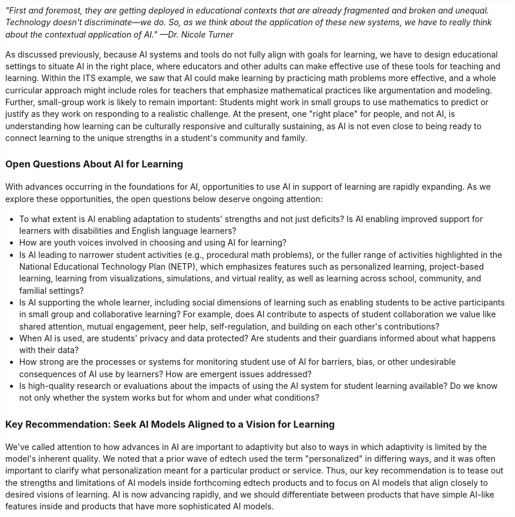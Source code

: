 *"First and foremost, they are getting deployed in educational contexts that are already fragmented and broken and unequal. Technology doesn't discriminate—we do. So, as we think about the application of these new systems, we have to really think about the contextual application of AI." —Dr. Nicole Turner*

As discussed previously, because AI systems and tools do not fully align with goals for learning, we have to design educational settings to situate AI in the right place, where educators and other adults can make effective use of these tools for teaching and learning. Within the ITS example, we saw that AI could make learning by practicing math problems more effective, and a whole curricular approach might include roles for teachers that emphasize mathematical practices like argumentation and modeling. Further, small-group work is likely to remain important: Students might work in small groups to use mathematics to predict or justify as they work on responding to a realistic challenge. At the present, one "right place" for people, and not AI, is understanding how learning can be culturally responsive and culturally sustaining, as AI is not even close to being ready to connect learning to the unique strengths in a student's community and family.

### <span id="page-26-0"></span>**Open Questions About AI for Learning**

With advances occurring in the foundations for AI, opportunities to use AI in support of learning are rapidly expanding. As we explore these opportunities, the open questions below deserve ongoing attention:

- To what extent is AI enabling adaptation to students' strengths and not just deficits? Is AI enabling improved support for learners with disabilities and English language learners?
- How are youth voices involved in choosing and using AI for learning?
- Is AI leading to narrower student activities (e.g., procedural math problems), or the fuller range of activities highlighted in the National Educational Technology Plan (NETP), which emphasizes features such as personalized learning, project-based learning, learning from visualizations, simulations, and virtual reality, as well as learning across school, community, and familial settings?
- Is AI supporting the whole learner, including social dimensions of learning such as enabling students to be active participants in small group and collaborative learning? For example, does AI contribute to aspects of student collaboration we value like shared attention, mutual engagement, peer help, self-regulation, and building on each other's contributions?
- When AI is used, are students' privacy and data protected? Are students and their guardians informed about what happens with their data?
- How strong are the processes or systems for monitoring student use of AI for barriers, bias, or other undesirable consequences of AI use by learners? How are emergent issues addressed?
- Is high-quality research or evaluations about the impacts of using the AI system for student learning available? Do we know not only whether the system works but for whom and under what conditions?

### <span id="page-27-0"></span>**Key Recommendation: Seek AI Models Aligned to a Vision for Learning**

We've called attention to how advances in AI are important to adaptivity but also to ways in which adaptivity is limited by the model's inherent quality. We noted that a prior wave of edtech used the term "personalized" in differing ways, and it was often important to clarify what personalization meant for a particular product or service. Thus, our key recommendation is to tease out the strengths and limitations of AI models inside forthcoming edtech products and to focus on AI models that align closely to desired visions of learning. AI is now advancing rapidly, and we should differentiate between products that have simple AI-like features inside and products that have more sophisticated AI models.
